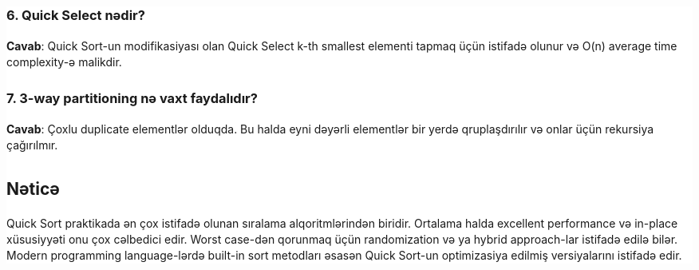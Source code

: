 ### 6. Quick Select nədir?
**Cavab**: Quick Sort-un modifikasiyası olan Quick Select k-th smallest elementi tapmaq üçün istifadə olunur və O(n) average time complexity-ə malikdir.

### 7. 3-way partitioning nə vaxt faydalıdır?
**Cavab**: Çoxlu duplicate elementlər olduqda. Bu halda eyni dəyərli elementlər bir yerdə qruplaşdırılır və onlar üçün rekursiya çağırılmır.

## Nəticə

Quick Sort praktikada ən çox istifadə olunan sıralama alqoritmlərindən biridir. Ortalama halda excellent performance və in-place xüsusiyyəti onu çox cəlbedici edir. Worst case-dən qorunmaq üçün randomization və ya hybrid approach-lar istifadə edilə bilər. Modern programming language-lərdə built-in sort metodları əsasən Quick Sort-un optimizasiya edilmiş versiyalarını istifadə edir.